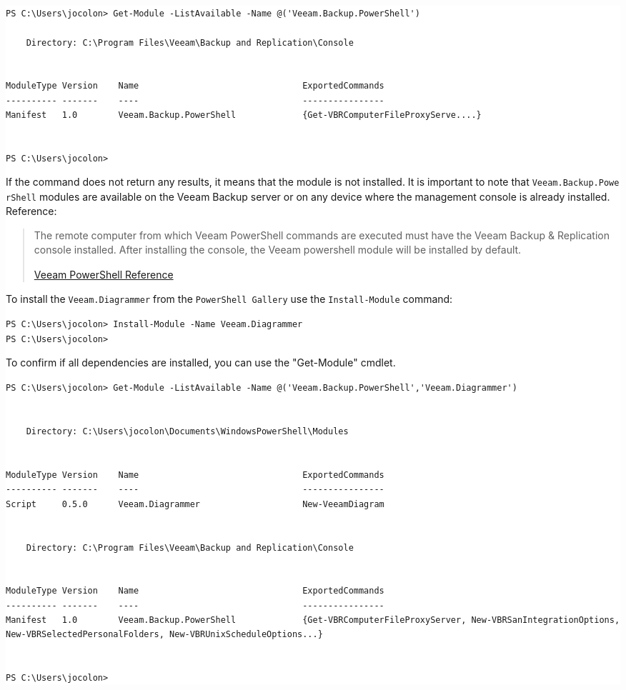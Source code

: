 ```text
PS C:\Users\jocolon> Get-Module -ListAvailable -Name @('Veeam.Backup.PowerShell')

    Directory: C:\Program Files\Veeam\Backup and Replication\Console


ModuleType Version    Name                                ExportedCommands
---------- -------    ----                                ----------------
Manifest   1.0        Veeam.Backup.PowerShell             {Get-VBRComputerFileProxyServe....}


PS C:\Users\jocolon> 
```

If the command does not return any results, it means that the module is not installed. It is important to note that `Veeam.Backup.PowerShell` modules are available on the Veeam Backup server or on any device where the management console is already installed. Reference:

> The remote computer from which Veeam PowerShell commands are executed must have the Veeam Backup & Replication console installed. After installing the console, the Veeam powershell module will be installed by default.
>
> [Veeam PowerShell Reference](https://helpcenter.veeam.com/docs/backup/powershell/)

To install the `Veeam.Diagrammer` from the `PowerShell Gallery` use the `Install-Module` command:

```text
PS C:\Users\jocolon> Install-Module -Name Veeam.Diagrammer                                                                                                                    
PS C:\Users\jocolon> 
```

To confirm if all dependencies are installed, you can use the "Get-Module" cmdlet.

```text
PS C:\Users\jocolon> Get-Module -ListAvailable -Name @('Veeam.Backup.PowerShell','Veeam.Diagrammer')     


    Directory: C:\Users\jocolon\Documents\WindowsPowerShell\Modules


ModuleType Version    Name                                ExportedCommands
---------- -------    ----                                ----------------
Script     0.5.0      Veeam.Diagrammer                    New-VeeamDiagram


    Directory: C:\Program Files\Veeam\Backup and Replication\Console


ModuleType Version    Name                                ExportedCommands
---------- -------    ----                                ----------------
Manifest   1.0        Veeam.Backup.PowerShell             {Get-VBRComputerFileProxyServer, New-VBRSanIntegrationOptions, New-VBRSelectedPersonalFolders, New-VBRUnixScheduleOptions...}


PS C:\Users\jocolon> 
```

